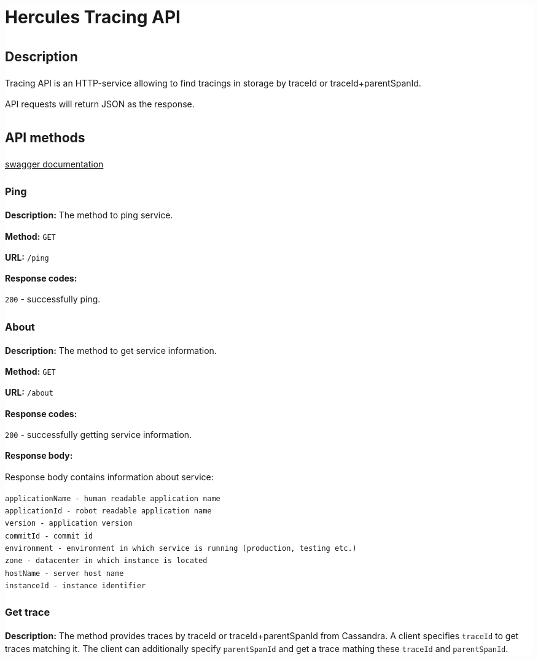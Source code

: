# Hercules Tracing API
## Description

Tracing API is an HTTP-service allowing to find tracings in storage by traceId or traceId+parentSpanId.

API requests will return JSON as the response.

## API methods

[swagger documentation](../docs/swagger/tracing-api-swagger2.yml)

### Ping

**Description:** The method to ping service.

**Method:** `GET`

**URL:** `/ping`

**Response codes:**

`200` - successfully ping.

### About

**Description:** The method to get service information.

**Method:** `GET`

**URL:** `/about`

**Response codes:**

`200` - successfully getting service information.

**Response body:**

Response body contains information about service:

```
applicationName - human readable application name
applicationId - robot readable application name
version - application version
commitId - commit id
environment - environment in which service is running (production, testing etc.)
zone - datacenter in which instance is located
hostName - server host name
instanceId - instance identifier
```

### Get trace

**Description:** The method provides traces by traceId or traceId+parentSpanId from Cassandra.
A client specifies `traceId` to get traces matching it.
The client can additionally specify `parentSpanId` and get a trace mathing these `traceId` and `parentSpanId`.
